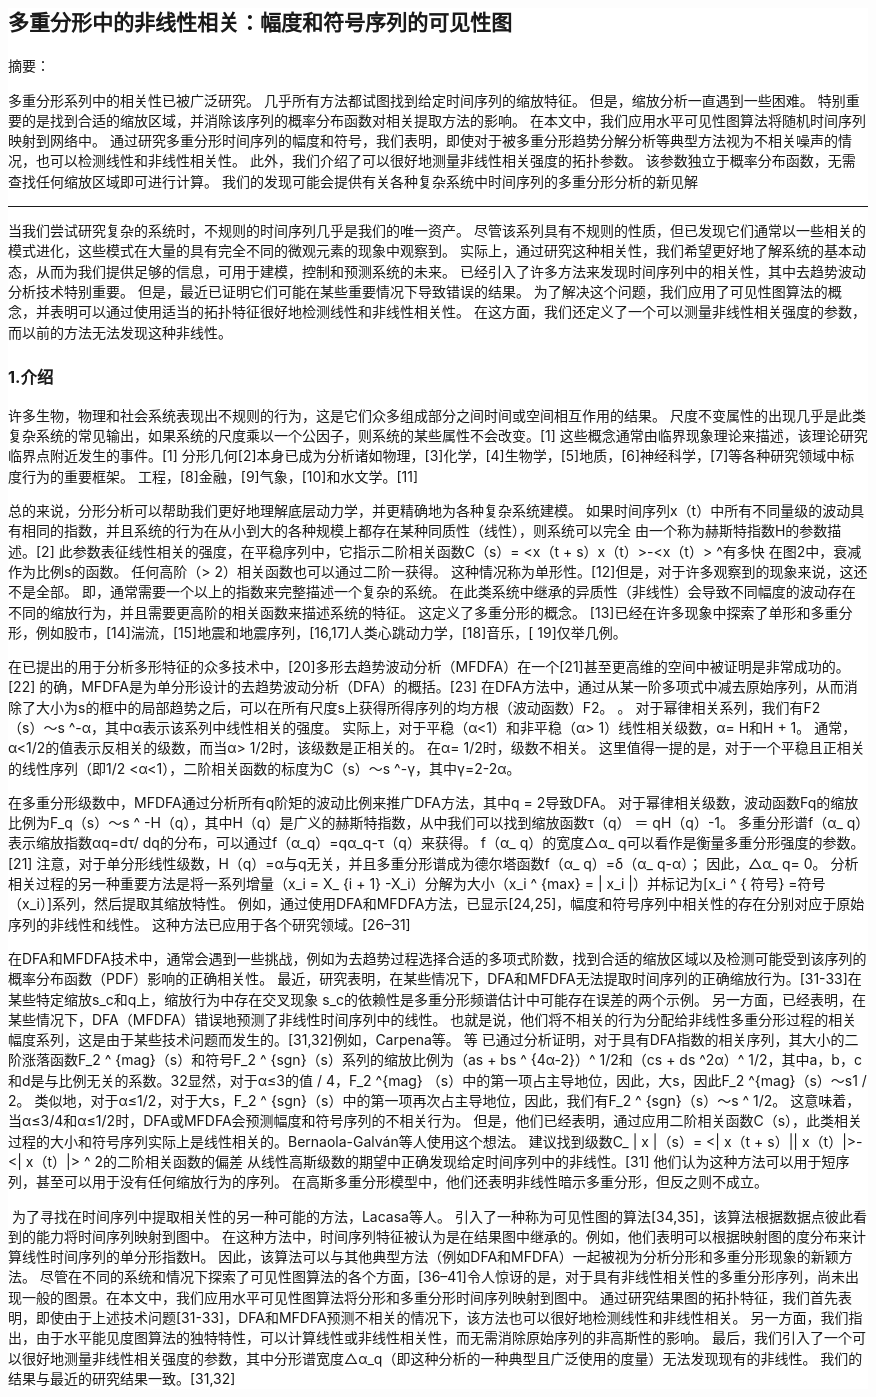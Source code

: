 ## 多重分形中的非线性相关：幅度和符号序列的可见性图



摘要：

多重分形系列中的相关性已被广泛研究。 几乎所有方法都试图找到给定时间序列的缩放特征。 但是，缩放分析一直遇到一些困难。 特别重要的是找到合适的缩放区域，并消除该序列的概率分布函数对相关提取方法的影响。 在本文中，我们应用水平可见性图算法将随机时间序列映射到网络中。 通过研究多重分形时间序列的幅度和符号，我们表明，即使对于被多重分形趋势分解分析等典型方法视为不相关噪声的情况，也可以检测线性和非线性相关性。 此外，我们介绍了可以很好地测量非线性相关强度的拓扑参数。 该参数独立于概率分布函数，无需查找任何缩放区域即可进行计算。 我们的发现可能会提供有关各种复杂系统中时间序列的多重分形分析的新见解

------

当我们尝试研究复杂的系统时，不规则的时间序列几乎是我们的唯一资产。 尽管该系列具有不规则的性质，但已发现它们通常以一些相关的模式进化，这些模式在大量的具有完全不同的微观元素的现象中观察到。 实际上，通过研究这种相关性，我们希望更好地了解系统的基本动态，从而为我们提供足够的信息，可用于建模，控制和预测系统的未来。 已经引入了许多方法来发现时间序列中的相关性，其中去趋势波动分析技术特别重要。 但是，最近已证明它们可能在某些重要情况下导致错误的结果。 为了解决这个问题，我们应用了可见性图算法的概念，并表明可以通过使用适当的拓扑特征很好地检测线性和非线性相关性。 在这方面，我们还定义了一个可以测量非线性相关强度的参数，而以前的方法无法发现这种非线性。

### 1.介绍



​		许多生物，物理和社会系统表现出不规则的行为，这是它们众多组成部分之间时间或空间相互作用的结果。 尺度不变属性的出现几乎是此类复杂系统的常见输出，如果系统的尺度乘以一个公因子，则系统的某些属性不会改变。[1] 这些概念通常由临界现象理论来描述，该理论研究临界点附近发生的事件。[1] 分形几何[2]本身已成为分析诸如物理，[3]化学，[4]生物学，[5]地质，[6]神经科学，[7]等各种研究领域中标度行为的重要框架。 工程，[8]金融，[9]气象，[10]和水文学。[11] 

​		总的来说，分形分析可以帮助我们更好地理解底层动力学，并更精确地为各种复杂系统建模。 如果时间序列x（t）中所有不同量级的波动具有相同的指数，并且系统的行为在从小到大的各种规模上都存在某种同质性（线性），则系统可以完全 由一个称为赫斯特指数H的参数描述。[2] 此参数表征线性相关的强度，在平稳序列中，它指示二阶相关函数C（s）= <x（t + s）x（t）>-<x（t）> ^有多快 在图2中，衰减作为比例s的函数。 任何高阶（> 2）相关函数也可以通过二阶一获得。 这种情况称为单形性。[12]但是，对于许多观察到的现象来说，这还不是全部。 即，通常需要一个以上的指数来完整描述一个复杂的系统。 在此类系统中继承的异质性（非线性）会导致不同幅度的波动存在不同的缩放行为，并且需要更高阶的相关函数来描述系统的特征。 这定义了多重分形的概念。
[13]已经在许多现象中探索了单形和多重分形，例如股市，[14]湍流，[15]地震和地震序列，[16,17]人类心跳动力学，[18]音乐，[  19]仅举几例。

​		在已提出的用于分析多形特征的众多技术中，[20]多形去趋势波动分析（MFDFA）在一个[21]甚至更高维的空间中被证明是非常成功的。[22] 的确，MFDFA是为单分形设计的去趋势波动分析（DFA）的概括。[23] 在DFA方法中，通过从某一阶多项式中减去原始序列，从而消除了大小为s的框中的局部趋势之后，可以在所有尺度s上获得所得序列的均方根（波动函数）F2。  。 对于幂律相关系列，我们有F2（s）〜s ^-α，其中α表示该系列中线性相关的强度。 实际上，对于平稳（α<1）和非平稳（α> 1）线性相关级数，α= H和H + 1。 通常，α<1/2的值表示反相关的级数，而当α> 1/2时，该级数是正相关的。 在α= 1/2时，级数不相关。 这里值得一提的是，对于一个平稳且正相关的线性序列（即1/2 <α<1），二阶相关函数的标度为C（s）〜s ^-γ，其中γ=2-2α。

​		在多重分形级数中，MFDFA通过分析所有q阶矩的波动比例来推广DFA方法，其中q = 2导致DFA。 对于幂律相关级数，波动函数Fq的缩放比例为F_q（s）〜s ^ -H（q），其中H（q）是广义的赫斯特指数，从中我们可以找到缩放函数τ（q）  ＝ qH（q）-1。 多重分形谱f（α_ q）表示缩放指数αq=dτ/ dq的分布，可以通过f（α_q）=qα_q-τ（q）来获得。  f（α_ q）的宽度△α_ q可以看作是衡量多重分形强度的参数。[21] 注意，对于单分形线性级数，H（q）=α与q无关，并且多重分形谱成为德尔塔函数f（α_ q）=δ（α_ q-α）； 因此，△α_ q= 0。
​		分析相关过程的另一种重要方法是将一系列增量（x_i = X_ {i + 1} -X_i）分解为大小（x_i ^ {max} = | x_i |）并标记为[x_i ^ { 符号} =符号（x_i）]系列，然后提取其缩放特性。 例如，通过使用DFA和MFDFA方法，已显示[24,25]，幅度和符号序列中相关性的存在分别对应于原始序列的非线性和线性。 这种方法已应用于各个研究领域。[26–31]

​		在DFA和MFDFA技术中，通常会遇到一些挑战，例如为去趋势过程选择合适的多项式阶数，找到合适的缩放区域以及检测可能受到该序列的概率分布函数（PDF）影响的正确相关性。 最近，研究表明，在某些情况下，DFA和MFDFA无法提取时间序列的正确缩放行为。[31-33]在某些特定缩放s_c和q上，缩放行为中存在交叉现象 s_c的依赖性是多重分形频谱估计中可能存在误差的两个示例。
另一方面，已经表明，在某些情况下，DFA（MFDFA）错误地预测了非线性时间序列中的线性。 也就是说，他们将不相关的行为分配给非线性多重分形过程的相关幅度系列，这是由于某些技术问题而发生的。[31,32]例如，Carpena等。 等 已通过分析证明，对于具有DFA指数的相关序列，其大小的二阶涨落函数F_2 ^ {mag}（s）和符号F_2 ^ {sgn}（s）系列的缩放比例为（as + bs  ^ {4α-2}）^ 1/2和（cs + ds ^2α）^ 1/2，其中a，b，c和d是与比例无关的系数。32显然，对于α≤3的值 / 4，F_2 ^{mag} （s）中的第一项占主导地位，因此，大s，因此F_2 ^{mag}（s）〜s1 / 2。 类似地，对于α≤1/2，对于大s，F_2 ^ {sgn}（s）中的第一项再次占主导地位，因此，我们有F_2 ^ {sgn}（s）〜s ^ 1/2。 这意味着，当α≤3/4和α≤1/2时，DFA或MFDFA会预测幅度和符号序列的不相关行为。 但是，他们已经表明，通过应用二阶相关函数C（s），此类相关过程的大小和符号序列实际上是线性相关的。Bernaola-Galván等人使用这个想法。 建议找到级数C_ | x |（s）= <| x（t + s）|| x（t）|>-<| x（t）|> ^ 2的二阶相关函数的偏差 从线性高斯级数的期望中正确发现给定时间序列中的非线性。[31] 他们认为这种方法可以用于短序列，甚至可以用于没有任何缩放行为的序列。 在高斯多重分形模型中，他们还表明非线性暗示多重分形，但反之则不成立。

​		为了寻找在时间序列中提取相关性的另一种可能的方法，Lacasa等人。 引入了一种称为可见性图的算法[34,35]，该算法根据数据点彼此看到的能力将时间序列映射到图中。 在这种方法中，时间序列特征被认为是在结果图中继承的。例如，他们表明可以根据映射图的度分布来计算线性时间序列的单分形指数H。 因此，该算法可以与其他典型方法（例如DFA和MFDFA）一起被视为分析分形和多重分形现象的新颖方法。 尽管在不同的系统和情况下探索了可见性图算法的各个方面，[36–41]令人惊讶的是，对于具有非线性相关性的多重分形序列，尚未出现一般的图景。在本文中，我们应用水平可见性图算法将分形和多重分形时间序列映射到图中。 通过研究结果图的拓扑特征，我们首先表明，即使由于上述技术问题[31-33]，DFA和MFDFA预测不相关的情况下，该方法也可以很好地检测线性和非线性相关。 另一方面，我们指出，由于水平能见度图算法的独特特性，可以计算线性或非线性相关性，而无需消除原始序列的非高斯性的影响。 最后，我们引入了一个可以很好地测量非线性相关强度的参数，其中分形谱宽度△α_q（即这种分析的一种典型且广泛使用的度量）无法发现现有的非线性。 我们的结果与最近的研究结果一致。[31,32]
